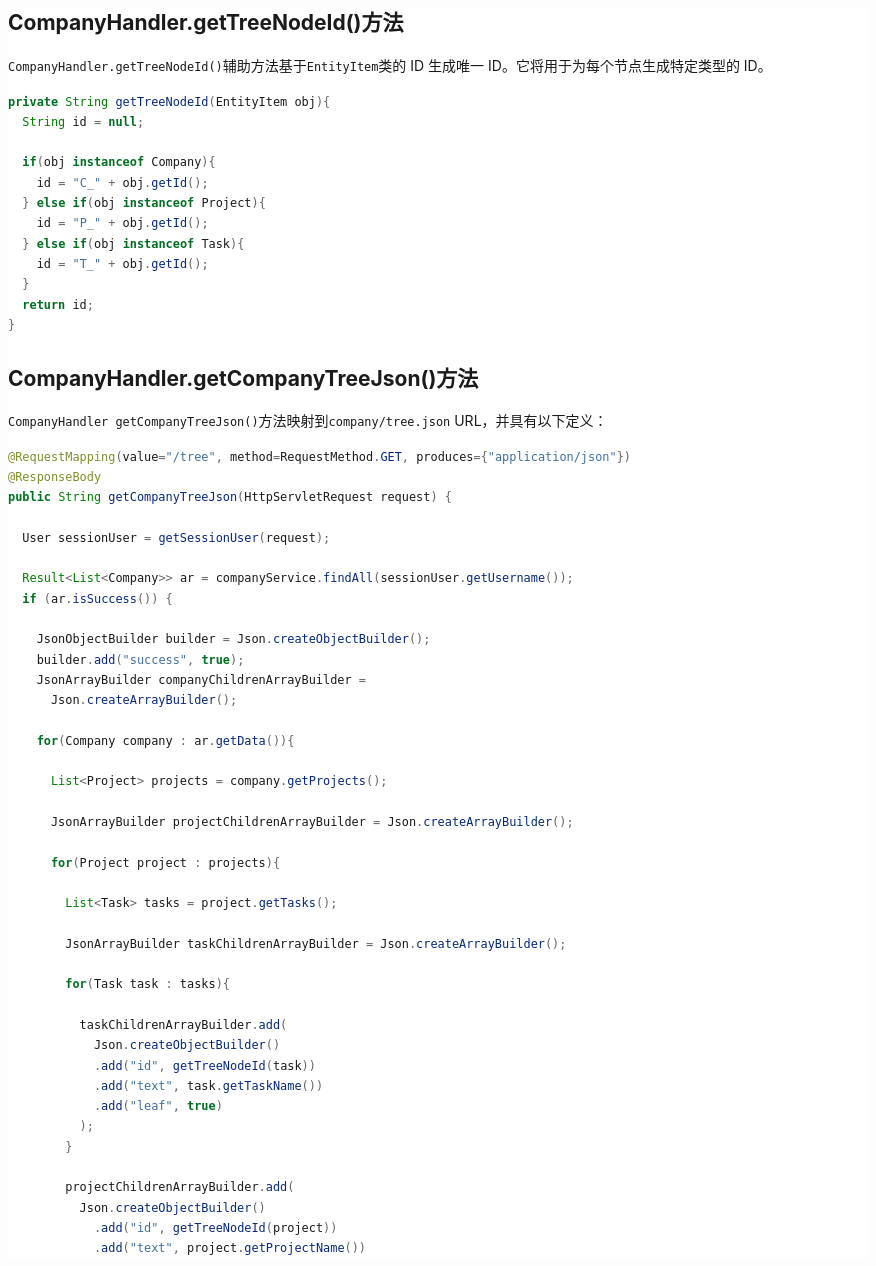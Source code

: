 ## CompanyHandler.getTreeNodeId()方法

`CompanyHandler.getTreeNodeId()`辅助方法基于`EntityItem`类的 ID 生成唯一 ID。它将用于为每个节点生成特定类型的 ID。

```java
private String getTreeNodeId(EntityItem obj){
  String id = null;

  if(obj instanceof Company){
    id = "C_" + obj.getId();
  } else if(obj instanceof Project){
    id = "P_" + obj.getId();
  } else if(obj instanceof Task){
    id = "T_" + obj.getId();
  }
  return id;
}
```

## CompanyHandler.getCompanyTreeJson()方法

`CompanyHandler getCompanyTreeJson()`方法映射到`company/tree.json` URL，并具有以下定义：

```java
@RequestMapping(value="/tree", method=RequestMethod.GET, produces={"application/json"})
@ResponseBody
public String getCompanyTreeJson(HttpServletRequest request) {

  User sessionUser = getSessionUser(request);

  Result<List<Company>> ar = companyService.findAll(sessionUser.getUsername());
  if (ar.isSuccess()) {

    JsonObjectBuilder builder = Json.createObjectBuilder();
    builder.add("success", true);
    JsonArrayBuilder companyChildrenArrayBuilder =
      Json.createArrayBuilder();

    for(Company company : ar.getData()){

      List<Project> projects = company.getProjects();

      JsonArrayBuilder projectChildrenArrayBuilder = Json.createArrayBuilder();

      for(Project project : projects){

        List<Task> tasks = project.getTasks();

        JsonArrayBuilder taskChildrenArrayBuilder = Json.createArrayBuilder();

        for(Task task : tasks){

          taskChildrenArrayBuilder.add(
            Json.createObjectBuilder()
            .add("id", getTreeNodeId(task))
            .add("text", task.getTaskName())
            .add("leaf", true)
          );                        
        }

        projectChildrenArrayBuilder.add(
          Json.createObjectBuilder()
            .add("id", getTreeNodeId(project))
            .add("text", project.getProjectName())
```